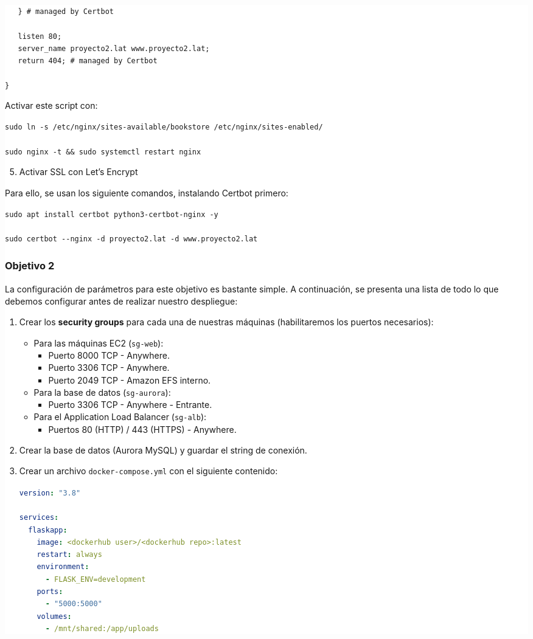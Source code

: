 ```
   } # managed by Certbot

   listen 80;
   server_name proyecto2.lat www.proyecto2.lat;
   return 404; # managed by Certbot

}
```

Activar este script con:

```
sudo ln -s /etc/nginx/sites-available/bookstore /etc/nginx/sites-enabled/

sudo nginx -t && sudo systemctl restart nginx
```

5. Activar SSL con Let’s Encrypt

Para ello, se usan los siguiente comandos, instalando Certbot primero:

```
sudo apt install certbot python3-certbot-nginx -y

sudo certbot --nginx -d proyecto2.lat -d www.proyecto2.lat
```


### Objetivo 2

La configuración de parámetros para este objetivo es bastante simple. A continuación, se presenta una lista de todo lo que debemos configurar antes de realizar nuestro despliegue:

1. Crear los **security groups** para cada una de nuestras máquinas (habilitaremos los puertos necesarios):

   - Para las máquinas EC2 (`sg-web`):
     - Puerto 8000 TCP - Anywhere.
     - Puerto 3306 TCP - Anywhere.
     - Puerto 2049 TCP - Amazon EFS interno.
   - Para la base de datos (`sg-aurora`):
     - Puerto 3306 TCP - Anywhere - Entrante.
   - Para el Application Load Balancer (`sg-alb`):
     - Puertos 80 (HTTP) / 443 (HTTPS) - Anywhere.

2. Crear la base de datos (Aurora MySQL) y guardar el string de conexión.

3. Crear un archivo `docker-compose.yml` con el siguiente contenido:

   ```yml
   version: "3.8"

   services:
     flaskapp:
       image: <dockerhub user>/<dockerhub repo>:latest
       restart: always
       environment:
         - FLASK_ENV=development
       ports:
         - "5000:5000"
       volumes:
         - /mnt/shared:/app/uploads
   ```
